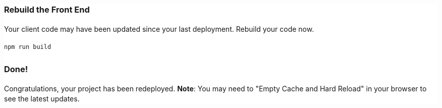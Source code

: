 ### Rebuild the Front End

Your client code may have been updated since your last deployment. Rebuild your code now.

```bash
npm run build
```

### Done!

Congratulations, your project has been redeployed. **Note**: You may need to "Empty Cache and Hard Reload" in your browser to see the latest updates.
